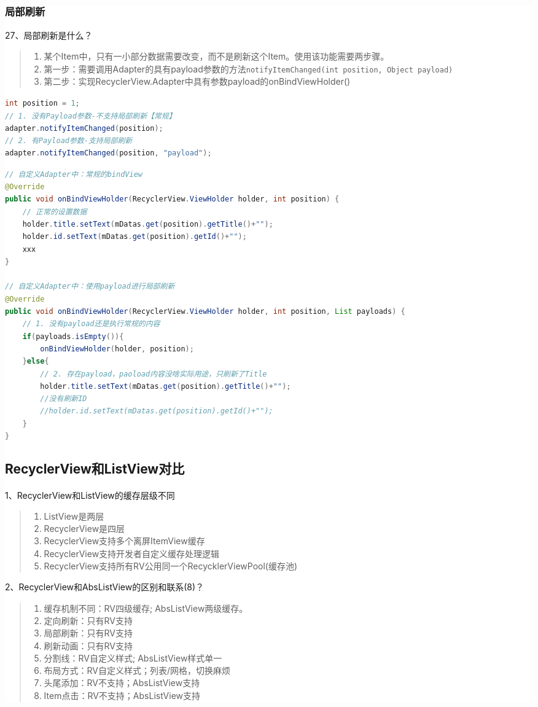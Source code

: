 ### 局部刷新
27、局部刷新是什么？
> 1. 某个Item中，只有一小部分数据需要改变，而不是刷新这个Item。使用该功能需要两步骤。
> 1. 第一步：需要调用Adapter的具有payload参数的方法`notifyItemChanged(int position, Object payload)`
> 1. 第二步：实现RecyclerView.Adapter中具有参数payload的onBindViewHolder()
```java
int position = 1;
// 1. 没有Payload参数-不支持局部刷新【常规】
adapter.notifyItemChanged(position);
// 2. 有Payload参数-支持局部刷新
adapter.notifyItemChanged(position, "payload");
```
```java
// 自定义Adapter中：常规的bindView
@Override
public void onBindViewHolder(RecyclerView.ViewHolder holder, int position) {
    // 正常的设置数据
    holder.title.setText(mDatas.get(position).getTitle()+"");
    holder.id.setText(mDatas.get(position).getId()+"");
    xxx
}

// 自定义Adapter中：使用payload进行局部刷新
@Override
public void onBindViewHolder(RecyclerView.ViewHolder holder, int position, List payloads) {
    // 1. 没有payload还是执行常规的内容
    if(payloads.isEmpty()){
        onBindViewHolder(holder, position);
    }else{
        // 2. 存在payload，paoload内容没啥实际用途，只刷新了Title
        holder.title.setText(mDatas.get(position).getTitle()+"");
        //没有刷新ID
        //holder.id.setText(mDatas.get(position).getId()+"");
    }
}
```

## RecyclerView和ListView对比

1、RecyclerView和ListView的缓存层级不同
>1. ListView是两层
> 1. RecyclerView是四层
> 1. RecyclerView支持多个离屏ItemView缓存
> 1. RecyclerView支持开发者自定义缓存处理逻辑
> 1. RecyclerView支持所有RV公用同一个RecycklerViewPool(缓存池)


2、RecyclerView和AbsListView的区别和联系(8)？
> 1. 缓存机制不同：RV四级缓存; AbsListView两级缓存。
> 1. 定向刷新：只有RV支持
> 1. 局部刷新：只有RV支持
> 1. 刷新动画：只有RV支持
> 1. 分割线：RV自定义样式; AbsListView样式单一
> 1. 布局方式：RV自定义样式；列表/网格，切换麻烦
> 1. 头尾添加：RV不支持；AbsListView支持
> 1. Item点击：RV不支持；AbsListView支持
